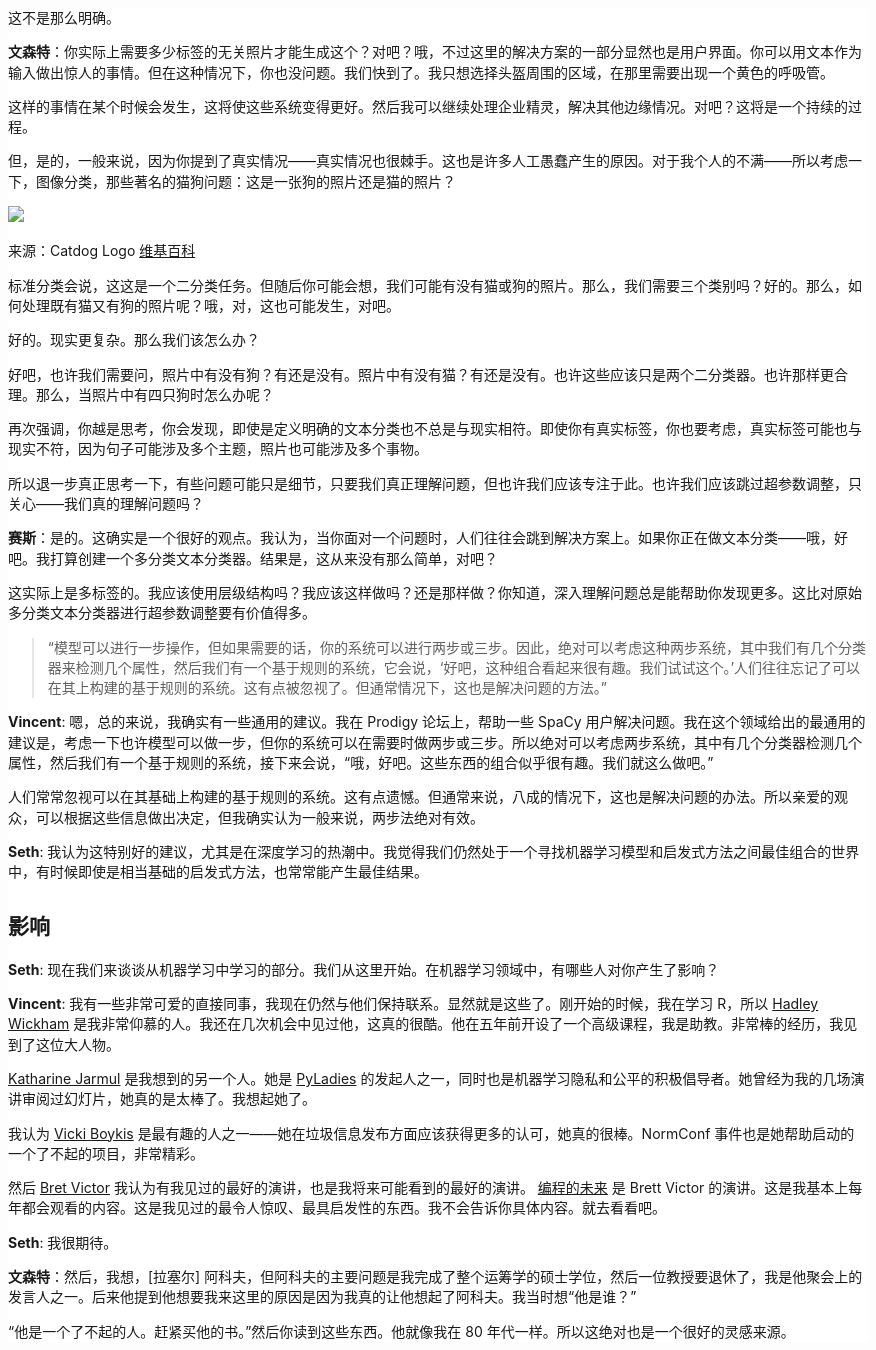 这不是那么明确。

**文森特**：你实际上需要多少标签的无关照片才能生成这个？对吧？哦，不过这里的解决方案的一部分显然也是用户界面。你可以用文本作为输入做出惊人的事情。但在这种情况下，你也没问题。我们快到了。我只想选择头盔周围的区域，在那里需要出现一个黄色的呼吸管。

这样的事情在某个时候会发生，这将使这些系统变得更好。然后我可以继续处理企业精灵，解决其他边缘情况。对吧？这将是一个持续的过程。

但，是的，一般来说，因为你提到了真实情况——真实情况也很棘手。这也是许多人工愚蠢产生的原因。对于我个人的不满——所以考虑一下，图像分类，那些著名的猫狗问题：这是一张狗的照片还是猫的照片？

![](../Images/3b65a7e37412c950d7f64cacd80cca28.png)

来源：Catdog Logo [维基百科](https://en.wikipedia.org/wiki/File:CatDog.jpeg)

标准分类会说，这这是一个二分类任务。但随后你可能会想，我们可能有没有猫或狗的照片。那么，我们需要三个类别吗？好的。那么，如何处理既有猫又有狗的照片呢？哦，对，这也可能发生，对吧。

好的。现实更复杂。那么我们该怎么办？

好吧，也许我们需要问，照片中有没有狗？有还是没有。照片中有没有猫？有还是没有。也许这些应该只是两个二分类器。也许那样更合理。那么，当照片中有四只狗时怎么办呢？

再次强调，你越是思考，你会发现，即使是定义明确的文本分类也不总是与现实相符。即使你有真实标签，你也要考虑，真实标签可能也与现实不符，因为句子可能涉及多个主题，照片也可能涉及多个事物。

所以退一步真正思考一下，有些问题可能只是细节，只要我们真正理解问题，但也许我们应该专注于此。也许我们应该跳过超参数调整，只关心——我们真的理解问题吗？

**赛斯**：是的。这确实是一个很好的观点。我认为，当你面对一个问题时，人们往往会跳到解决方案上。如果你正在做文本分类——哦，好吧。我打算创建一个多分类文本分类器。结果是，这从来没有那么简单，对吧？

这实际上是多标签的。我应该使用层级结构吗？我应该这样做吗？还是那样做？你知道，深入理解问题总是能帮助你发现更多。这比对原始多分类文本分类器进行超参数调整要有价值得多。

> “模型可以进行一步操作，但如果需要的话，你的系统可以进行两步或三步。因此，绝对可以考虑这种两步系统，其中我们有几个分类器来检测几个属性，然后我们有一个基于规则的系统，它会说，‘好吧，这种组合看起来很有趣。我们试试这个。’人们往往忘记了可以在其上构建的基于规则的系统。这有点被忽视了。但通常情况下，这也是解决问题的方法。”

**Vincent**: 嗯，总的来说，我确实有一些通用的建议。我在 Prodigy 论坛上，帮助一些 SpaCy 用户解决问题。我在这个领域给出的最通用的建议是，考虑一下也许模型可以做一步，但你的系统可以在需要时做两步或三步。所以绝对可以考虑两步系统，其中有几个分类器检测几个属性，然后我们有一个基于规则的系统，接下来会说，“哦，好吧。这些东西的组合似乎很有趣。我们就这么做吧。”

人们常常忽视可以在其基础上构建的基于规则的系统。这有点遗憾。但通常来说，八成的情况下，这也是解决问题的办法。所以亲爱的观众，可以根据这些信息做出决定，但我确实认为一般来说，两步法绝对有效。

**Seth**: 我认为这特别好的建议，尤其是在深度学习的热潮中。我觉得我们仍然处于一个寻找机器学习模型和启发式方法之间最佳组合的世界中，有时候即使是相当基础的启发式方法，也常常能产生最佳结果。

## 影响

**Seth**: 现在我们来谈谈从机器学习中学习的部分。我们从这里开始。在机器学习领域中，有哪些人对你产生了影响？

**Vincent**: 我有一些非常可爱的直接同事，我现在仍然与他们保持联系。显然就是这些了。刚开始的时候，我在学习 R，所以 [Hadley Wickham](https://hadley.nz/) 是我非常仰慕的人。我还在几次机会中见过他，这真的很酷。他在五年前开设了一个高级课程，我是助教。非常棒的经历，我见到了这位大人物。

[Katharine Jarmul](https://www.linkedin.com/in/katharinejarmul/?originalSubdomain=de) 是我想到的另一个人。她是 [PyLadies](https://pyladies.com/) 的发起人之一，同时也是机器学习隐私和公平的积极倡导者。她曾经为我的几场演讲审阅过幻灯片，她真的是太棒了。我想起她了。

我认为 [Vicki Boykis](https://vickiboykis.com/) 是最有趣的人之一——她在垃圾信息发布方面应该获得更多的认可，她真的很棒。NormConf 事件也是她帮助启动的一个了不起的项目，非常精彩。

然后 [Bret Victor](http://worrydream.com/) 我认为有我见过的最好的演讲，也是我将来可能看到的最好的演讲。 [编程的未来](https://www.youtube.com/watch?v=8pTEmbeENF4&ab_channel=JoeyReid) 是 Brett Victor 的演讲。这是我基本上每年都会观看的内容。这是我见过的最令人惊叹、最具启发性的东西。我不会告诉你具体内容。就去看看吧。

**Seth**: 我很期待。

**文森特**：然后，我想，[拉塞尔] 阿科夫，但阿科夫的主要问题是我完成了整个运筹学的硕士学位，然后一位教授要退休了，我是他聚会上的发言人之一。后来他提到他想要我来这里的原因是因为我真的让他想起了阿科夫。我当时想“他是谁？”

“他是一个了不起的人。赶紧买他的书。”然后你读到这些东西。他就像我在 80 年代一样。所以这绝对也是一个很好的灵感来源。
